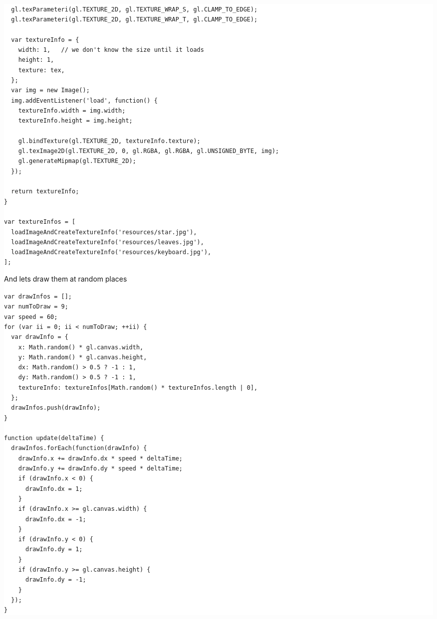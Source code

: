       gl.texParameteri(gl.TEXTURE_2D, gl.TEXTURE_WRAP_S, gl.CLAMP_TO_EDGE);
      gl.texParameteri(gl.TEXTURE_2D, gl.TEXTURE_WRAP_T, gl.CLAMP_TO_EDGE);

      var textureInfo = {
        width: 1,   // we don't know the size until it loads
        height: 1,
        texture: tex,
      };
      var img = new Image();
      img.addEventListener('load', function() {
        textureInfo.width = img.width;
        textureInfo.height = img.height;

        gl.bindTexture(gl.TEXTURE_2D, textureInfo.texture);
        gl.texImage2D(gl.TEXTURE_2D, 0, gl.RGBA, gl.RGBA, gl.UNSIGNED_BYTE, img);
        gl.generateMipmap(gl.TEXTURE_2D);
      });

      return textureInfo;
    }

    var textureInfos = [
      loadImageAndCreateTextureInfo('resources/star.jpg'),
      loadImageAndCreateTextureInfo('resources/leaves.jpg'),
      loadImageAndCreateTextureInfo('resources/keyboard.jpg'),
    ];

And lets draw them at random places

    var drawInfos = [];
    var numToDraw = 9;
    var speed = 60;
    for (var ii = 0; ii < numToDraw; ++ii) {
      var drawInfo = {
        x: Math.random() * gl.canvas.width,
        y: Math.random() * gl.canvas.height,
        dx: Math.random() > 0.5 ? -1 : 1,
        dy: Math.random() > 0.5 ? -1 : 1,
        textureInfo: textureInfos[Math.random() * textureInfos.length | 0],
      };
      drawInfos.push(drawInfo);
    }

    function update(deltaTime) {
      drawInfos.forEach(function(drawInfo) {
        drawInfo.x += drawInfo.dx * speed * deltaTime;
        drawInfo.y += drawInfo.dy * speed * deltaTime;
        if (drawInfo.x < 0) {
          drawInfo.dx = 1;
        }
        if (drawInfo.x >= gl.canvas.width) {
          drawInfo.dx = -1;
        }
        if (drawInfo.y < 0) {
          drawInfo.dy = 1;
        }
        if (drawInfo.y >= gl.canvas.height) {
          drawInfo.dy = -1;
        }
      });
    }
